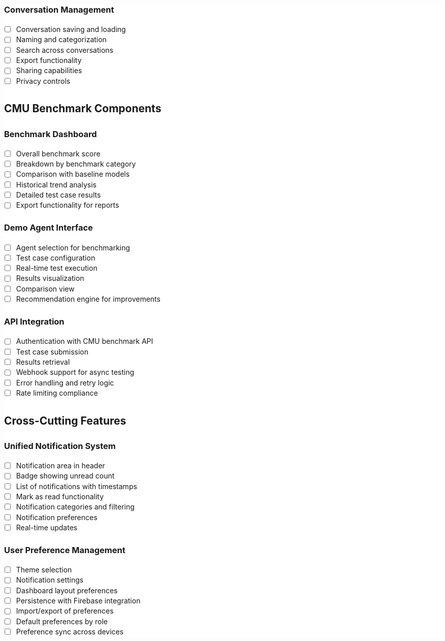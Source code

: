 ### Conversation Management
- [ ] Conversation saving and loading
- [ ] Naming and categorization
- [ ] Search across conversations
- [ ] Export functionality
- [ ] Sharing capabilities
- [ ] Privacy controls

## CMU Benchmark Components

### Benchmark Dashboard
- [ ] Overall benchmark score
- [ ] Breakdown by benchmark category
- [ ] Comparison with baseline models
- [ ] Historical trend analysis
- [ ] Detailed test case results
- [ ] Export functionality for reports

### Demo Agent Interface
- [ ] Agent selection for benchmarking
- [ ] Test case configuration
- [ ] Real-time test execution
- [ ] Results visualization
- [ ] Comparison view
- [ ] Recommendation engine for improvements

### API Integration
- [ ] Authentication with CMU benchmark API
- [ ] Test case submission
- [ ] Results retrieval
- [ ] Webhook support for async testing
- [ ] Error handling and retry logic
- [ ] Rate limiting compliance

## Cross-Cutting Features

### Unified Notification System
- [ ] Notification area in header
- [ ] Badge showing unread count
- [ ] List of notifications with timestamps
- [ ] Mark as read functionality
- [ ] Notification categories and filtering
- [ ] Notification preferences
- [ ] Real-time updates

### User Preference Management
- [ ] Theme selection
- [ ] Notification settings
- [ ] Dashboard layout preferences
- [ ] Persistence with Firebase integration
- [ ] Import/export of preferences
- [ ] Default preferences by role
- [ ] Preference sync across devices
